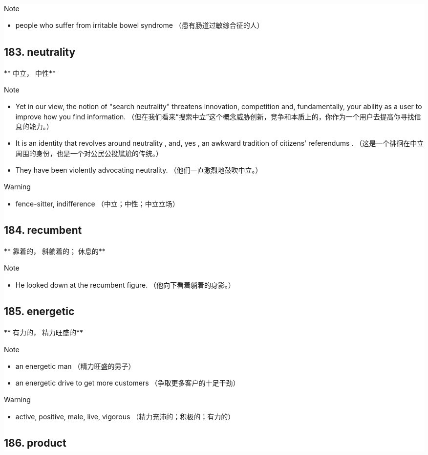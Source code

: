 > [!NOTE]
>
> - people who suffer from irritable bowel syndrome （患有肠道过敏综合征的人）
>

## 183. neutrality

** 中立， 中性**

> [!NOTE]
>
> - Yet in our view, the notion of "search neutrality" threatens innovation, competition and, fundamentally, your ability as a user to improve how you find information. （但在我们看来“搜索中立”这个概念威胁创新，竞争和本质上的，你作为一个用户去提高你寻找信息的能力。）
>
> - It is an identity that revolves around neutrality , and, yes , an awkward tradition of citizens' referendums . （这是一个徘徊在中立周围的身份，也是一个对公民公投尴尬的传统。）
>
> - They have been violently advocating neutrality. （他们一直激烈地鼓吹中立。）
>

> [!WARNING]
>
> - fence-sitter, indifference （中立；中性；中立立场）
>

## 184. recumbent

** 靠着的， 斜躺着的； 休息的**

> [!NOTE]
>
> - He looked down at the recumbent figure. （他向下看着躺着的身影。）
>

## 185. energetic

** 有力的， 精力旺盛的**

> [!NOTE]
>
> - an energetic man （精力旺盛的男子）
>
> - an energetic drive to get more customers （争取更多客户的十足干劲）
>

> [!WARNING]
>
> - active, positive, male, live, vigorous （精力充沛的；积极的；有力的）
>

## 186. product
